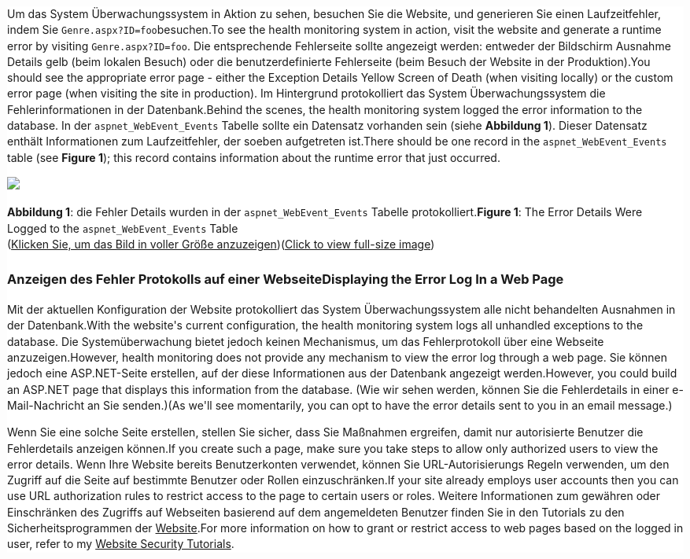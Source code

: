 <span data-ttu-id="9e753-165">Um das System Überwachungssystem in Aktion zu sehen, besuchen Sie die Website, und generieren Sie einen Laufzeitfehler, indem Sie `Genre.aspx?ID=foo`besuchen.</span><span class="sxs-lookup"><span data-stu-id="9e753-165">To see the health monitoring system in action, visit the website and generate a runtime error by visiting `Genre.aspx?ID=foo`.</span></span> <span data-ttu-id="9e753-166">Die entsprechende Fehlerseite sollte angezeigt werden: entweder der Bildschirm Ausnahme Details gelb (beim lokalen Besuch) oder die benutzerdefinierte Fehlerseite (beim Besuch der Website in der Produktion).</span><span class="sxs-lookup"><span data-stu-id="9e753-166">You should see the appropriate error page - either the Exception Details Yellow Screen of Death (when visiting locally) or the custom error page (when visiting the site in production).</span></span> <span data-ttu-id="9e753-167">Im Hintergrund protokolliert das System Überwachungssystem die Fehlerinformationen in der Datenbank.</span><span class="sxs-lookup"><span data-stu-id="9e753-167">Behind the scenes, the health monitoring system logged the error information to the database.</span></span> <span data-ttu-id="9e753-168">In der `aspnet_WebEvent_Events` Tabelle sollte ein Datensatz vorhanden sein (siehe **Abbildung 1**). Dieser Datensatz enthält Informationen zum Laufzeitfehler, der soeben aufgetreten ist.</span><span class="sxs-lookup"><span data-stu-id="9e753-168">There should be one record in the `aspnet_WebEvent_Events` table (see **Figure 1**); this record contains information about the runtime error that just occurred.</span></span>

[![](logging-error-details-with-asp-net-health-monitoring-cs/_static/image2.png)](logging-error-details-with-asp-net-health-monitoring-cs/_static/image1.png)

<span data-ttu-id="9e753-169">**Abbildung 1**: die Fehler Details wurden in der `aspnet_WebEvent_Events` Tabelle protokolliert.</span><span class="sxs-lookup"><span data-stu-id="9e753-169">**Figure 1**: The Error Details Were Logged to the `aspnet_WebEvent_Events` Table</span></span>  
<span data-ttu-id="9e753-170">([Klicken Sie, um das Bild in voller Größe anzuzeigen](logging-error-details-with-asp-net-health-monitoring-cs/_static/image3.png))</span><span class="sxs-lookup"><span data-stu-id="9e753-170">([Click to view full-size image](logging-error-details-with-asp-net-health-monitoring-cs/_static/image3.png))</span></span>

### <a name="displaying-the-error-log-in-a-web-page"></a><span data-ttu-id="9e753-171">Anzeigen des Fehler Protokolls auf einer Webseite</span><span class="sxs-lookup"><span data-stu-id="9e753-171">Displaying the Error Log In a Web Page</span></span>

<span data-ttu-id="9e753-172">Mit der aktuellen Konfiguration der Website protokolliert das System Überwachungssystem alle nicht behandelten Ausnahmen in der Datenbank.</span><span class="sxs-lookup"><span data-stu-id="9e753-172">With the website's current configuration, the health monitoring system logs all unhandled exceptions to the database.</span></span> <span data-ttu-id="9e753-173">Die Systemüberwachung bietet jedoch keinen Mechanismus, um das Fehlerprotokoll über eine Webseite anzuzeigen.</span><span class="sxs-lookup"><span data-stu-id="9e753-173">However, health monitoring does not provide any mechanism to view the error log through a web page.</span></span> <span data-ttu-id="9e753-174">Sie können jedoch eine ASP.NET-Seite erstellen, auf der diese Informationen aus der Datenbank angezeigt werden.</span><span class="sxs-lookup"><span data-stu-id="9e753-174">However, you could build an ASP.NET page that displays this information from the database.</span></span> <span data-ttu-id="9e753-175">(Wie wir sehen werden, können Sie die Fehlerdetails in einer e-Mail-Nachricht an Sie senden.)</span><span class="sxs-lookup"><span data-stu-id="9e753-175">(As we'll see momentarily, you can opt to have the error details sent to you in an email message.)</span></span>

<span data-ttu-id="9e753-176">Wenn Sie eine solche Seite erstellen, stellen Sie sicher, dass Sie Maßnahmen ergreifen, damit nur autorisierte Benutzer die Fehlerdetails anzeigen können.</span><span class="sxs-lookup"><span data-stu-id="9e753-176">If you create such a page, make sure you take steps to allow only authorized users to view the error details.</span></span> <span data-ttu-id="9e753-177">Wenn Ihre Website bereits Benutzerkonten verwendet, können Sie URL-Autorisierungs Regeln verwenden, um den Zugriff auf die Seite auf bestimmte Benutzer oder Rollen einzuschränken.</span><span class="sxs-lookup"><span data-stu-id="9e753-177">If your site already employs user accounts then you can use URL authorization rules to restrict access to the page to certain users or roles.</span></span> <span data-ttu-id="9e753-178">Weitere Informationen zum gewähren oder Einschränken des Zugriffs auf Webseiten basierend auf dem angemeldeten Benutzer finden Sie in den Tutorials zu den Sicherheitsprogrammen der [Website](../../older-versions-security/introduction/security-basics-and-asp-net-support-cs.md).</span><span class="sxs-lookup"><span data-stu-id="9e753-178">For more information on how to grant or restrict access to web pages based on the logged in user, refer to my [Website Security Tutorials](../../older-versions-security/introduction/security-basics-and-asp-net-support-cs.md).</span></span>

